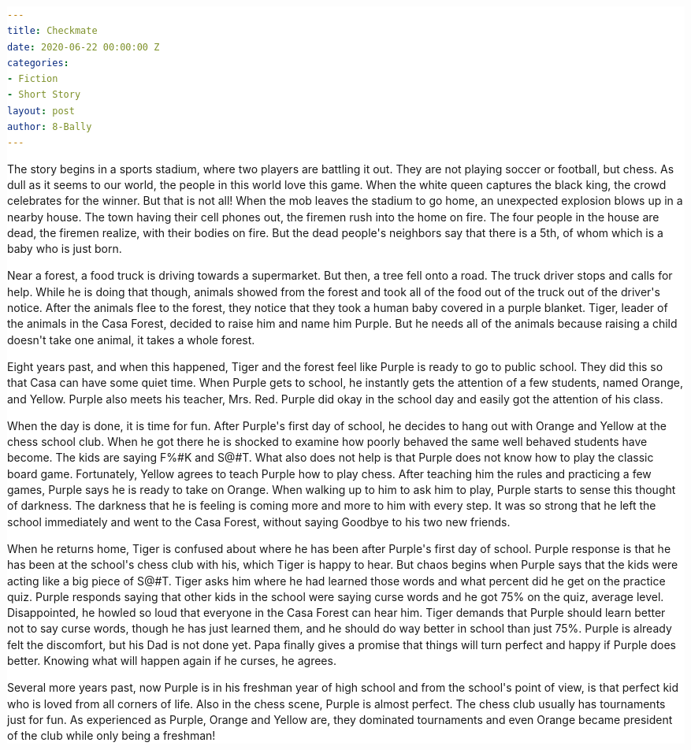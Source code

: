 ```yaml
---
title: Checkmate
date: 2020-06-22 00:00:00 Z
categories:
- Fiction
- Short Story
layout: post
author: 8-Bally
---
```


The story begins in a sports stadium, where two players are battling it out. They are not playing soccer or football, but chess. As dull as it seems to our world, the people in this world love this game. When the white queen captures the black king, the crowd celebrates for the winner. But that is not all! When the mob leaves the stadium to go home, an unexpected explosion blows up in a nearby house. The town having their cell phones out, the firemen rush into the home on fire. The four people in the house are dead, the firemen realize, with their bodies on fire. But the dead people's neighbors say that there is a 5th, of whom which is a baby who is just born.

Near a forest, a food truck is driving towards a supermarket. But then, a tree fell onto a road. The truck driver stops and calls for help. While he is doing that though, animals showed from the forest and took all of the food out of the truck out of the driver's notice. After the animals flee to the forest, they notice that they took a human baby covered in a purple blanket. Tiger, leader of the animals in the Casa Forest, decided to raise him and name him Purple. But he needs all of the animals because raising a child doesn't take one animal, it takes a whole forest.

Eight years past, and when this happened, Tiger and the forest feel like Purple is ready to go to public school. They did this so that Casa can have some quiet time. When Purple gets to school, he instantly gets the attention of a few students, named Orange, and Yellow. Purple also meets his teacher, Mrs. Red. Purple did okay in the school day and easily got the attention of his class.

When the day is done, it is time for fun. After Purple's first day of school, he decides to hang out with Orange and Yellow at the chess school club. When he got there he is shocked to examine how poorly behaved the same well behaved students have become. The kids are saying F%#K and S@#T. What also does not help is that Purple does not know how to play the classic board game. Fortunately, Yellow agrees to teach Purple how to play chess. After teaching him the rules and practicing a few games, Purple says he is ready to take on Orange. When walking up to him to ask him to play, Purple starts to sense this thought of darkness. The darkness that he is feeling is coming more and more to him with every step. It was so strong that he left the school immediately and went to the Casa Forest, without saying Goodbye to his two new friends.

When he returns home, Tiger is confused about where he has been after Purple's first day of school. Purple response is that he has been at the school's chess club with his, which Tiger is happy to hear. But chaos begins when Purple says that the kids were acting like a big piece of S@#T.  Tiger asks him where he had learned those words and what percent did he get on the practice quiz. Purple responds saying that other kids in the school were saying curse words and he got 75% on the quiz, average level. Disappointed, he howled so loud that everyone in the Casa Forest can hear him. Tiger demands that Purple should learn better not to say curse words, though he has just learned them, and he should do way better in school than just 75%. Purple is already felt the discomfort, but his Dad is not done yet. Papa finally gives a promise that things will turn perfect and happy if Purple does better.  Knowing what will happen again if he curses, he agrees.

Several more years past, now Purple is in his freshman year of high school and from the school's point of view, is that perfect kid who is loved from all corners of life. Also in the chess scene, Purple is almost perfect. The chess club usually has tournaments just for fun. As experienced as Purple, Orange and Yellow are, they dominated tournaments and even Orange became president of the club while only being a freshman!
